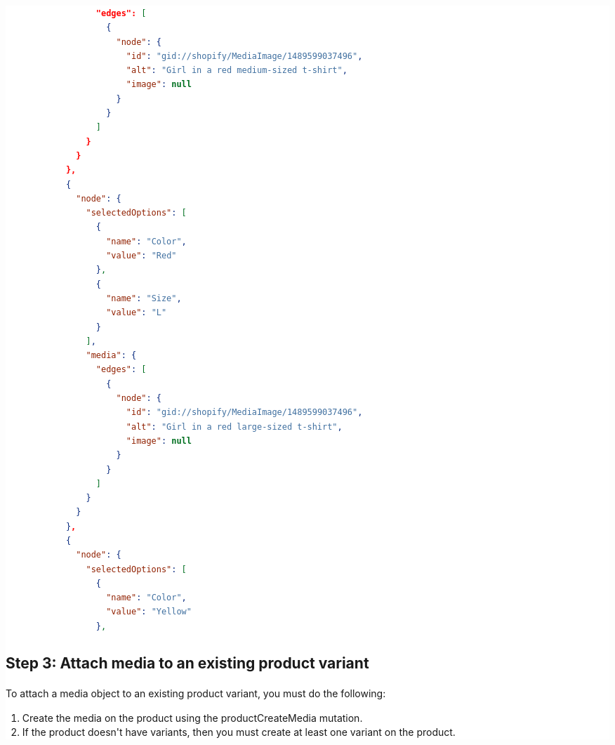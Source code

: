 ```json
                  "edges": [
                    {
                      "node": {
                        "id": "gid://shopify/MediaImage/1489599037496",
                        "alt": "Girl in a red medium-sized t-shirt",
                        "image": null
                      }
                    }
                  ]
                }
              }
            },
            {
              "node": {
                "selectedOptions": [
                  {
                    "name": "Color",
                    "value": "Red"
                  },
                  {
                    "name": "Size",
                    "value": "L"
                  }
                ],
                "media": {
                  "edges": [
                    {
                      "node": {
                        "id": "gid://shopify/MediaImage/1489599037496",
                        "alt": "Girl in a red large-sized t-shirt",
                        "image": null
                      }
                    }
                  ]
                }
              }
            },
            {
              "node": {
                "selectedOptions": [
                  {
                    "name": "Color",
                    "value": "Yellow"
                  },
```

## Step 3: Attach media to an existing product variant

To attach a media object to an existing product variant, you must do the following:

1. Create the media on the product using the productCreateMedia mutation.
2. If the product doesn't have variants, then you must create at least one variant on the product.
